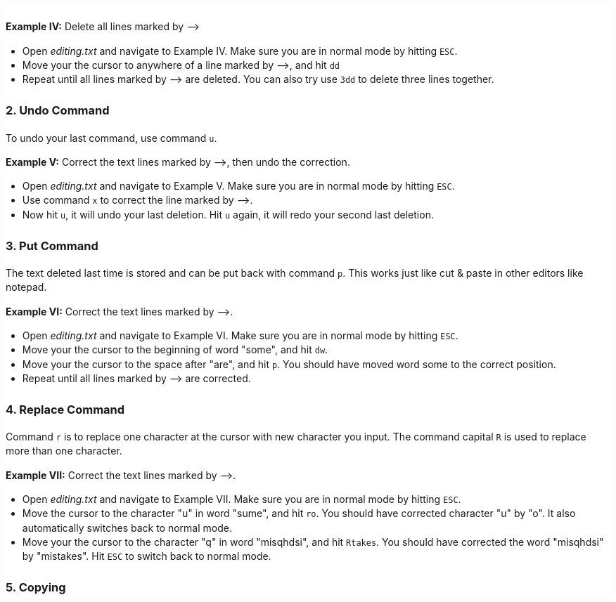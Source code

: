 \
**Example IV:** Delete all lines marked by -->

- Open *editing.txt* and navigate to Example IV. Make sure you are in
normal mode by hitting `ESC`.
- Move your the cursor to anywhere of a line marked by -->, and hit `dd`
- Repeat until all lines marked by --> are deleted. You can also try
use `3dd` to delete three lines together.

### 2. Undo Command

To undo your last command, use command `u`.

**Example V:** Correct the text lines marked by -->, then undo the
correction.

- Open *editing.txt* and navigate to Example V. Make sure you are in
normal mode by hitting `ESC`.
- Use command `x` to correct the line marked by -->.
- Now hit `u`, it will undo your last deletion. Hit `u` again, it will
redo your second last deletion.

### 3. Put Command

The text deleted last time is stored and can be put back with command
`p`. This works just like cut & paste in other editors like notepad.

**Example VI:** Correct the text lines marked by -->.

- Open *editing.txt* and navigate to Example VI. Make sure you are in
normal mode by hitting `ESC`.
- Move your the cursor to the beginning of word "some", and hit `dw`.
- Move your the cursor to the space after "are", and hit `p`. You
should have moved word some to the correct position.
- Repeat until all lines marked by --> are corrected.

### 4. Replace Command

Command `r` is to replace one character at the cursor with new character
you input. The command capital `R` is used to replace more than one
character.

**Example VII:** Correct the text lines marked by -->.

- Open *editing.txt* and navigate to Example VII. Make sure you are in
normal mode by hitting `ESC`.
- Move the cursor to the character "u" in word "sume", and hit
`ro`. You should have corrected character "u" by "o". It also
automatically switches back to normal mode.
- Move your the cursor to the character "q" in word "misqhdsi", and hit
`Rtakes`. You should have corrected the word "misqhdsi" by "mistakes". Hit
`ESC` to switch back to normal mode.

### 5. Copying
